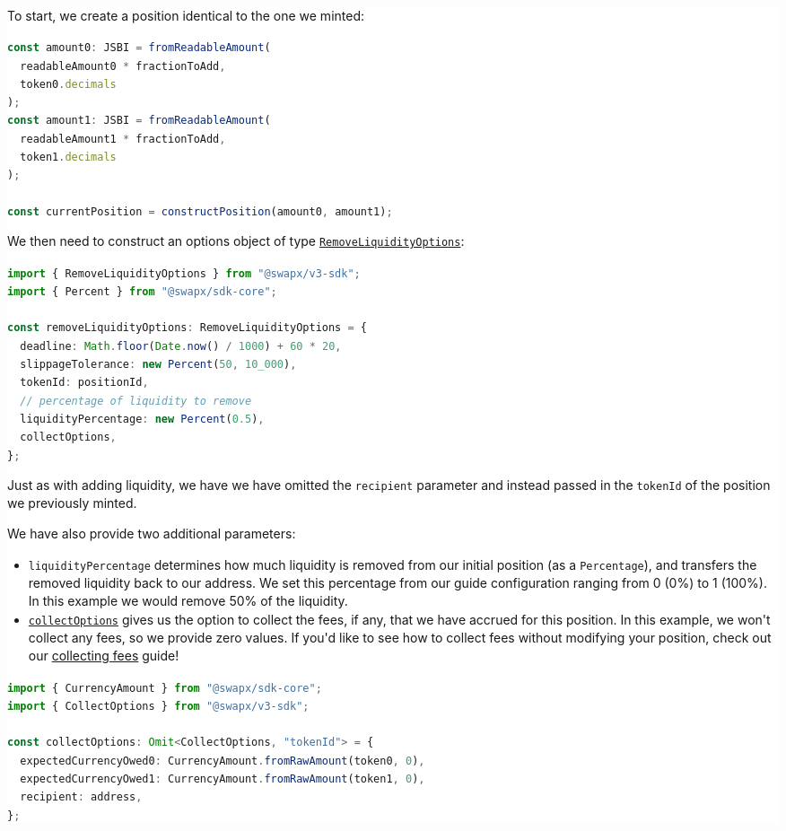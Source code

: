 To start, we create a position identical to the one we minted:

```typescript
const amount0: JSBI = fromReadableAmount(
  readableAmount0 * fractionToAdd,
  token0.decimals
);
const amount1: JSBI = fromReadableAmount(
  readableAmount1 * fractionToAdd,
  token1.decimals
);

const currentPosition = constructPosition(amount0, amount1);
```

We then need to construct an options object of type [`RemoveLiquidityOptions`](https://github.com/SwapX/v3-sdk/blob/08a7c050cba00377843497030f502c05982b1c43/src/nonfungiblePositionManager.ts#L138):

```typescript
import { RemoveLiquidityOptions } from "@swapx/v3-sdk";
import { Percent } from "@swapx/sdk-core";

const removeLiquidityOptions: RemoveLiquidityOptions = {
  deadline: Math.floor(Date.now() / 1000) + 60 * 20,
  slippageTolerance: new Percent(50, 10_000),
  tokenId: positionId,
  // percentage of liquidity to remove
  liquidityPercentage: new Percent(0.5),
  collectOptions,
};
```

Just as with adding liquidity, we have we have omitted the `recipient` parameter and instead passed in the `tokenId` of the position we previously minted.

We have also provide two additional parameters:

- `liquidityPercentage` determines how much liquidity is removed from our initial position (as a `Percentage`), and transfers the removed liquidity back to our address. We set this percentage from our guide configuration ranging from 0 (0%) to 1 (100%). In this example we would remove 50% of the liquidity.
- [`collectOptions`](https://github.com/SwapX/v3-sdk/blob/08a7c050cba00377843497030f502c05982b1c43/src/nonfungiblePositionManager.ts#L105) gives us the option to collect the fees, if any, that we have accrued for this position. In this example, we won't collect any fees, so we provide zero values. If you'd like to see how to collect fees without modifying your position, check out our [collecting fees](03-collecting-fees) guide!

```typescript
import { CurrencyAmount } from "@swapx/sdk-core";
import { CollectOptions } from "@swapx/v3-sdk";

const collectOptions: Omit<CollectOptions, "tokenId"> = {
  expectedCurrencyOwed0: CurrencyAmount.fromRawAmount(token0, 0),
  expectedCurrencyOwed1: CurrencyAmount.fromRawAmount(token1, 0),
  recipient: address,
};
```
